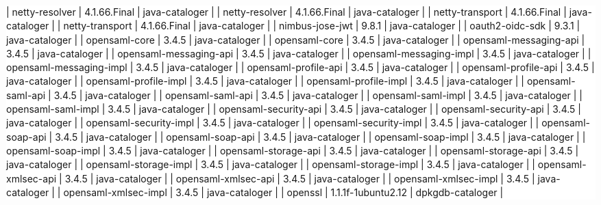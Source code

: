 | netty-resolver | 4.1.66.Final | java-cataloger |
| netty-resolver | 4.1.66.Final | java-cataloger |
| netty-transport | 4.1.66.Final | java-cataloger |
| netty-transport | 4.1.66.Final | java-cataloger |
| nimbus-jose-jwt | 9.8.1 | java-cataloger |
| oauth2-oidc-sdk | 9.3.1 | java-cataloger |
| opensaml-core | 3.4.5 | java-cataloger |
| opensaml-core | 3.4.5 | java-cataloger |
| opensaml-messaging-api | 3.4.5 | java-cataloger |
| opensaml-messaging-api | 3.4.5 | java-cataloger |
| opensaml-messaging-impl | 3.4.5 | java-cataloger |
| opensaml-messaging-impl | 3.4.5 | java-cataloger |
| opensaml-profile-api | 3.4.5 | java-cataloger |
| opensaml-profile-api | 3.4.5 | java-cataloger |
| opensaml-profile-impl | 3.4.5 | java-cataloger |
| opensaml-profile-impl | 3.4.5 | java-cataloger |
| opensaml-saml-api | 3.4.5 | java-cataloger |
| opensaml-saml-api | 3.4.5 | java-cataloger |
| opensaml-saml-impl | 3.4.5 | java-cataloger |
| opensaml-saml-impl | 3.4.5 | java-cataloger |
| opensaml-security-api | 3.4.5 | java-cataloger |
| opensaml-security-api | 3.4.5 | java-cataloger |
| opensaml-security-impl | 3.4.5 | java-cataloger |
| opensaml-security-impl | 3.4.5 | java-cataloger |
| opensaml-soap-api | 3.4.5 | java-cataloger |
| opensaml-soap-api | 3.4.5 | java-cataloger |
| opensaml-soap-impl | 3.4.5 | java-cataloger |
| opensaml-soap-impl | 3.4.5 | java-cataloger |
| opensaml-storage-api | 3.4.5 | java-cataloger |
| opensaml-storage-api | 3.4.5 | java-cataloger |
| opensaml-storage-impl | 3.4.5 | java-cataloger |
| opensaml-storage-impl | 3.4.5 | java-cataloger |
| opensaml-xmlsec-api | 3.4.5 | java-cataloger |
| opensaml-xmlsec-api | 3.4.5 | java-cataloger |
| opensaml-xmlsec-impl | 3.4.5 | java-cataloger |
| opensaml-xmlsec-impl | 3.4.5 | java-cataloger |
| openssl | 1.1.1f-1ubuntu2.12 | dpkgdb-cataloger |